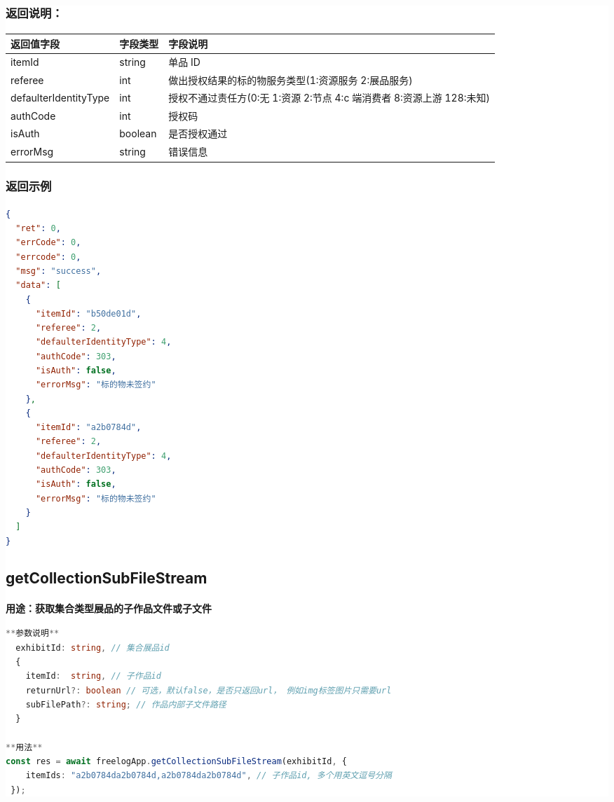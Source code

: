 ### 返回说明：

| 返回值字段            | 字段类型 | 字段说明                                                              |
| :-------------------- | :------- | :-------------------------------------------------------------------- |
| itemId                | string   | 单品 ID                                                               |
| referee               | int      | 做出授权结果的标的物服务类型(1:资源服务 2:展品服务)                   |
| defaulterIdentityType | int      | 授权不通过责任方(0:无 1:资源 2:节点 4:c 端消费者 8:资源上游 128:未知) |
| authCode              | int      | 授权码                                                                |
| isAuth                | boolean  | 是否授权通过                                                          |
| errorMsg              | string   | 错误信息                                                              |

### 返回示例

```json
{
  "ret": 0,
  "errCode": 0,
  "errcode": 0,
  "msg": "success",
  "data": [
    {
      "itemId": "b50de01d",
      "referee": 2,
      "defaulterIdentityType": 4,
      "authCode": 303,
      "isAuth": false,
      "errorMsg": "标的物未签约"
    },
    {
      "itemId": "a2b0784d",
      "referee": 2,
      "defaulterIdentityType": 4,
      "authCode": 303,
      "isAuth": false,
      "errorMsg": "标的物未签约"
    }
  ]
}
```

## getCollectionSubFileStream

**用途：获取集合类型展品的子作品文件或子文件**

```ts
**参数说明**
  exhibitId: string, // 集合展品id
  {
    itemId:  string, // 子作品id
    returnUrl?: boolean // 可选，默认false，是否只返回url， 例如img标签图片只需要url
    subFilePath?: string; // 作品内部子文件路径
  }

**用法**
const res = await freelogApp.getCollectionSubFileStream(exhibitId, {
    itemIds: "a2b0784da2b0784d,a2b0784da2b0784d", // 子作品id, 多个用英文逗号分隔
 });
```
